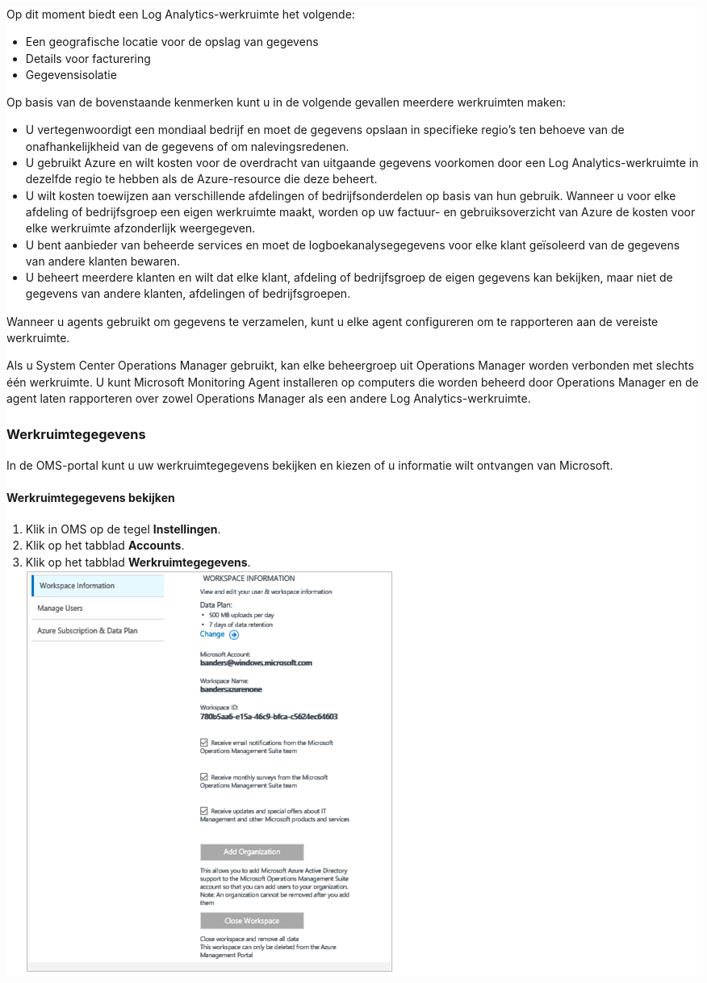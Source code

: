 Op dit moment biedt een Log Analytics-werkruimte het volgende:

- Een geografische locatie voor de opslag van gegevens
- Details voor facturering
- Gegevensisolatie

Op basis van de bovenstaande kenmerken kunt u in de volgende gevallen meerdere werkruimten maken:

- U vertegenwoordigt een mondiaal bedrijf en moet de gegevens opslaan in specifieke regio’s ten behoeve van de onafhankelijkheid van de gegevens of om nalevingsredenen.
- U gebruikt Azure en wilt kosten voor de overdracht van uitgaande gegevens voorkomen door een Log Analytics-werkruimte in dezelfde regio te hebben als de Azure-resource die deze beheert.
- U wilt kosten toewijzen aan verschillende afdelingen of bedrijfsonderdelen op basis van hun gebruik. Wanneer u voor elke afdeling of bedrijfsgroep een eigen werkruimte maakt, worden op uw factuur- en gebruiksoverzicht van Azure de kosten voor elke werkruimte afzonderlijk weergegeven.
- U bent aanbieder van beheerde services en moet de logboekanalysegegevens voor elke klant geïsoleerd van de gegevens van andere klanten bewaren.
- U beheert meerdere klanten en wilt dat elke klant, afdeling of bedrijfsgroep de eigen gegevens kan bekijken, maar niet de gegevens van andere klanten, afdelingen of bedrijfsgroepen.

Wanneer u agents gebruikt om gegevens te verzamelen, kunt u elke agent configureren om te rapporteren aan de vereiste werkruimte.

Als u System Center Operations Manager gebruikt, kan elke beheergroep uit Operations Manager worden verbonden met slechts één werkruimte. U kunt Microsoft Monitoring Agent installeren op computers die worden beheerd door Operations Manager en de agent laten rapporteren over zowel Operations Manager als een andere Log Analytics-werkruimte.

### Werkruimtegegevens

In de OMS-portal kunt u uw werkruimtegegevens bekijken en kiezen of u informatie wilt ontvangen van Microsoft.

#### Werkruimtegegevens bekijken

1. Klik in OMS op de tegel **Instellingen**.
2. Klik op het tabblad **Accounts**.
3. Klik op het tabblad **Werkruimtegegevens**.  
  ![Werkruimtegegevens](./media/log-analytics-manage-access/workspace-information.png)
